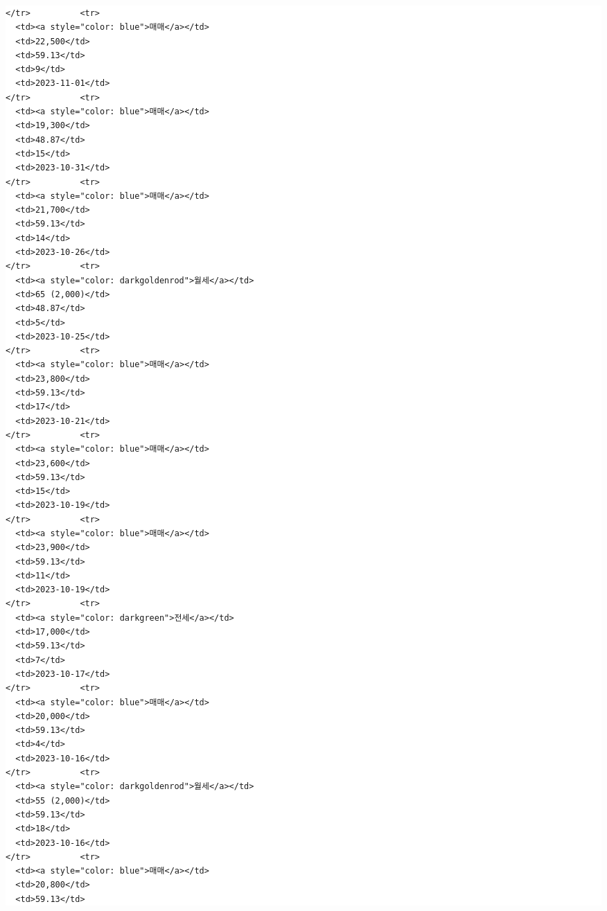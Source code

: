     </tr>          <tr>
      <td><a style="color: blue">매매</a></td>
      <td>22,500</td>
      <td>59.13</td>
      <td>9</td>
      <td>2023-11-01</td>
    </tr>          <tr>
      <td><a style="color: blue">매매</a></td>
      <td>19,300</td>
      <td>48.87</td>
      <td>15</td>
      <td>2023-10-31</td>
    </tr>          <tr>
      <td><a style="color: blue">매매</a></td>
      <td>21,700</td>
      <td>59.13</td>
      <td>14</td>
      <td>2023-10-26</td>
    </tr>          <tr>
      <td><a style="color: darkgoldenrod">월세</a></td>
      <td>65 (2,000)</td>
      <td>48.87</td>
      <td>5</td>
      <td>2023-10-25</td>
    </tr>          <tr>
      <td><a style="color: blue">매매</a></td>
      <td>23,800</td>
      <td>59.13</td>
      <td>17</td>
      <td>2023-10-21</td>
    </tr>          <tr>
      <td><a style="color: blue">매매</a></td>
      <td>23,600</td>
      <td>59.13</td>
      <td>15</td>
      <td>2023-10-19</td>
    </tr>          <tr>
      <td><a style="color: blue">매매</a></td>
      <td>23,900</td>
      <td>59.13</td>
      <td>11</td>
      <td>2023-10-19</td>
    </tr>          <tr>
      <td><a style="color: darkgreen">전세</a></td>
      <td>17,000</td>
      <td>59.13</td>
      <td>7</td>
      <td>2023-10-17</td>
    </tr>          <tr>
      <td><a style="color: blue">매매</a></td>
      <td>20,000</td>
      <td>59.13</td>
      <td>4</td>
      <td>2023-10-16</td>
    </tr>          <tr>
      <td><a style="color: darkgoldenrod">월세</a></td>
      <td>55 (2,000)</td>
      <td>59.13</td>
      <td>18</td>
      <td>2023-10-16</td>
    </tr>          <tr>
      <td><a style="color: blue">매매</a></td>
      <td>20,800</td>
      <td>59.13</td>